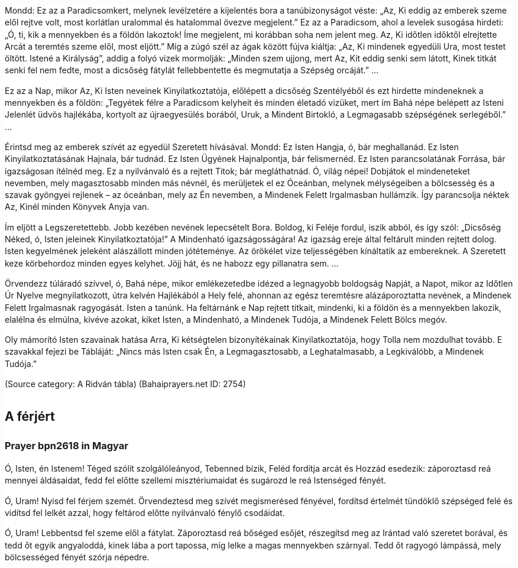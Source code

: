 Mondd: Ez az a Paradicsomkert, melynek levélzetére a kijelentés bora a tanúbizonyságot véste: „Az, Ki eddig az emberek szeme elől rejtve volt, most korlátlan uralommal és hatalommal övezve megjelent.” Ez az a Paradicsom, ahol a levelek susogása hirdeti: „Ó, ti, kik a mennyekben és a földön lakoztok! Íme megjelent, mi korábban soha nem jelent meg. Az, Ki időtlen időktől elrejtette Arcát a teremtés szeme elől, most eljött.” Míg a zúgó szél az ágak között fújva kiáltja: „Az, Ki mindenek egyedüli Ura, most testet öltött. Istené a Királyság”, addig a folyó vizek mormolják: „Minden szem ujjong, mert Az, Kit eddig senki sem látott, Kinek titkát senki fel nem fedte, most a dicsőség fátylát fellebbentette és megmutatja a Szépség orcáját.” …

Ez az a Nap, mikor Az, Ki Isten neveinek Kinyilatkoztatója, előlépett a dicsőség Szentélyéből és ezt hirdette mindeneknek a mennyekben és a földön: „Tegyétek félre a Paradicsom kelyheit és minden életadó vizüket, mert ím Bahá népe belépett az Isteni Jelenlét üdvös hajlékába, kortyolt az újraegyesülés borából, Uruk, a Mindent Birtokló, a Legmagasabb szépségének serlegéből.” …

Érintsd meg az emberek szívét az egyedül Szeretett hívásával. Mondd: Ez Isten Hangja, ó, bár meghallanád. Ez Isten Kinyilatkoztatásának Hajnala, bár tudnád. Ez Isten Ügyének Hajnalpontja, bár felismernéd. Ez Isten parancsolatának Forrása, bár igazságosan ítélnéd meg. Ez a nyilvánvaló és a rejtett Titok; bár megláthatnád. Ó, világ népei! Dobjátok el mindeneteket nevemben, mely magasztosabb minden más névnél, és merüljetek el ez Óceánban, melynek mélységeiben a bölcsesség és a szavak gyöngyei rejlenek – az óceánban, mely az Én nevemben, a Mindenek Felett Irgalmasban hullámzik. Így parancsolja néktek Az, Kinél minden Könyvek Anyja van.

Ím eljött a Legszeretettebb. Jobb kezében nevének lepecsételt Bora. Boldog, ki Feléje fordul, iszik abból, és így szól: „Dicsőség Néked, ó, Isten jeleinek Kinyilatkoztatója!” A Mindenható igazságosságára! Az igazság ereje által feltárult minden rejtett dolog. Isten kegyelmének jeleként alászállott minden jótéteménye. Az örökélet vize teljességében kínáltatik az embereknek. A Szeretett keze körbehordoz minden egyes kelyhet. Jöjj hát, és ne habozz egy pillanatra sem. …

Örvendezz túláradó szívvel, ó, Bahá népe, mikor emlékezetedbe idézed a legnagyobb boldogság Napját, a Napot, mikor az Időtlen Úr Nyelve megnyilatkozott, útra kelvén Hajlékából a Hely felé, ahonnan az egész teremtésre alázáporoztatta nevének, a Mindenek Felett Irgalmasnak ragyogását. Isten a tanúnk. Ha feltárnánk e Nap rejtett titkait, mindenki, ki a földön és a mennyekben lakozik, elalélna és elmúlna, kivéve azokat, kiket Isten, a Mindenható, a Mindenek Tudója, a Mindenek Felett Bölcs megóv.

Oly mámorító Isten szavainak hatása Arra, Ki kétségtelen bizonyítékainak Kinyilatkoztatója, hogy Tolla nem mozdulhat tovább. E szavakkal fejezi be Tábláját: „Nincs más Isten csak Én, a Legmagasztosabb, a Leghatalmasabb, a Legkiválóbb, a Mindenek Tudója.”

(Source category: A Ridván tábla)
(Bahaiprayers.net ID: 2754)



## A férjért

### <a id="bpn2618"></a> Prayer bpn2618 in Magyar
Ó, Isten, én Istenem! Téged szólít szolgálóleányod, Tebenned bízik, Feléd fordítja arcát és Hozzád esedezik: záporoztasd reá mennyei áldásaidat, fedd fel előtte szellemi misztériumaidat és sugározd le reá Istenséged fényét.

Ó, Uram! Nyisd fel férjem szemét. Örvendeztesd meg szívét megismerésed fényével, fordítsd értelmét tündöklő szépséged felé és vidítsd fel lelkét azzal, hogy feltárod előtte nyilvánvaló fénylő csodáidat.

Ó, Uram! Lebbentsd fel szeme elől a fátylat. Záporoztasd reá bőséged esőjét, részegítsd meg az Irántad való szeretet borával, és tedd őt egyik angyaloddá, kinek lába a port tapossa, míg lelke a magas mennyekben szárnyal. Tedd őt ragyogó lámpássá, mely bölcsességed fényét szórja népedre.
